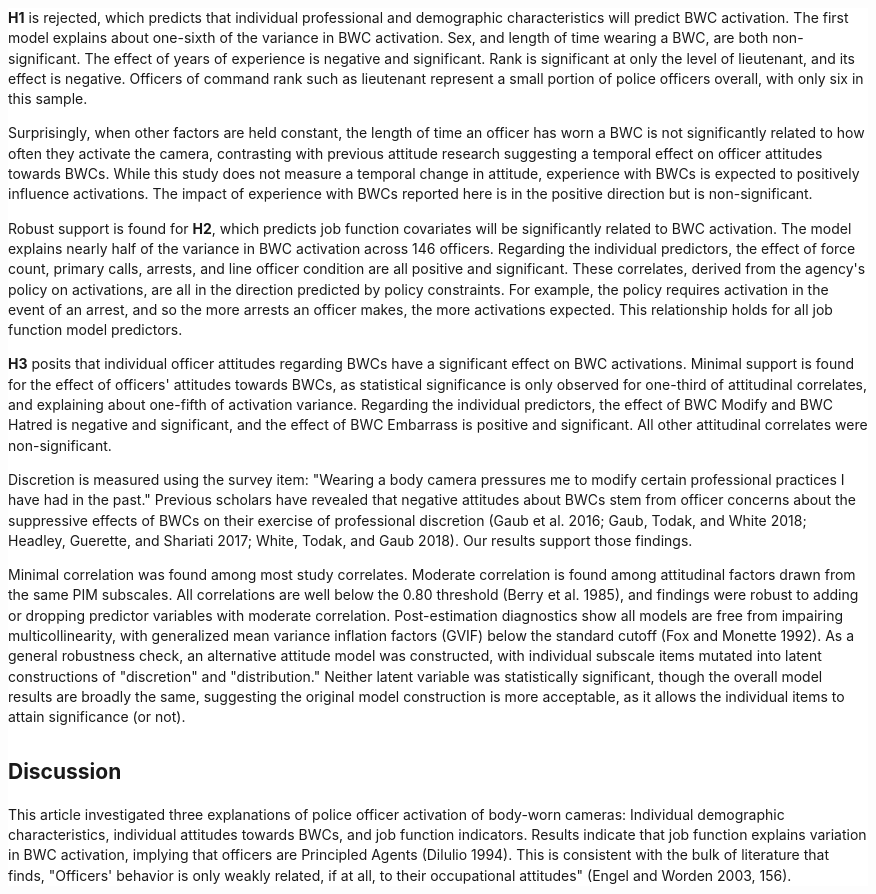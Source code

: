 
**H1** is rejected, which predicts that individual professional and demographic characteristics will predict BWC activation. The first model explains about one-sixth of the variance in BWC activation.
Sex, and length of time wearing a BWC, are both non-significant. The effect of years of experience is negative and significant. Rank is significant at only the level of lieutenant, and its effect is negative. Officers of command rank such as lieutenant represent a small portion of police officers overall, with only six in this sample.

Surprisingly, when other factors are held constant, the length of time an officer has worn a BWC is not significantly related to how often they activate the camera, contrasting with previous attitude research suggesting a temporal effect on officer attitudes towards BWCs. While this study does not measure a temporal change in attitude, experience with BWCs is expected to positively influence activations.
The impact of experience with BWCs reported here is in the positive direction but is non-significant.

Robust support is found for **H2**, which predicts job function covariates will be significantly related to BWC activation. The model explains nearly half of the variance in BWC activation across 146 officers.
Regarding the individual predictors, the effect of force count, primary calls, arrests, and line officer condition are all positive and significant. These correlates, derived from the agency's policy on activations, are all in the direction predicted by policy constraints. For example, the policy requires activation in the event of an arrest, and so the more arrests an officer makes, the more activations expected. This relationship holds for all job function model predictors.

**H3** posits that individual officer attitudes regarding BWCs have a significant effect on BWC activations. Minimal support is found for the effect of officers' attitudes towards BWCs, as statistical significance is only observed for one-third of attitudinal correlates, and explaining about one-fifth of activation variance. Regarding the individual predictors, the effect of BWC Modify and BWC Hatred is negative and significant, and the effect of BWC Embarrass is positive and significant. All other attitudinal correlates were non-significant.

Discretion is measured using the survey item: "Wearing a body camera pressures me to modify certain professional practices I have had in the past." Previous scholars have revealed that negative attitudes about BWCs stem from officer concerns about the suppressive effects of BWCs on their exercise of professional discretion (Gaub et al. 2016; Gaub, Todak, and White 2018; Headley, Guerette, and Shariati 2017; White, Todak, and Gaub 2018). Our results support those findings.

Minimal correlation was found among most study correlates. Moderate correlation is found among attitudinal factors drawn from the same PIM subscales. All correlations are well below the 0.80 threshold (Berry et al. 1985), and findings were robust to adding or dropping predictor variables with moderate correlation. Post-estimation diagnostics show all models are free from impairing multicollinearity, with generalized mean variance inflation factors (GVIF) below the standard cutoff (Fox and Monette 1992). As a general robustness check, an alternative attitude model was constructed, with individual subscale items mutated into latent constructions of "discretion" and "distribution." Neither latent variable was statistically significant, though the overall model results are broadly the same, suggesting the original model construction is more acceptable, as it allows the individual items to attain significance (or not).

## Discussion

This article investigated three explanations of police officer activation of body-worn cameras: Individual demographic characteristics, individual attitudes towards BWCs, and job function indicators.
Results indicate that job function explains variation in BWC activation, implying that officers are Principled Agents (Dilulio 1994). This is consistent with the bulk of literature that finds, "Officers' behavior is only weakly related, if at all, to their occupational attitudes" (Engel and Worden 2003, 156).
